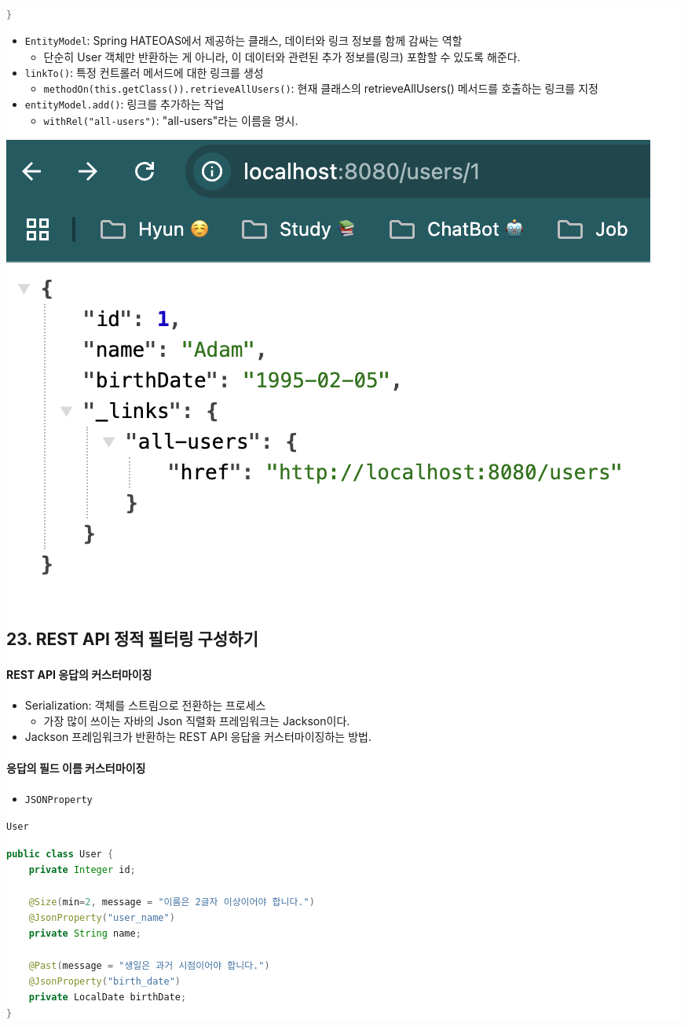 ~~~java
}
~~~
* `EntityModel`: Spring HATEOAS에서 제공하는 클래스, 데이터와 링크 정보를 함께 감싸는 역할
    * 단순히 User 객체만 반환하는 게 아니라, 이 데이터와 관련된 추가 정보를(링크) 포함할 수 있도록 해준다.
* `linkTo()`: 특정 컨트롤러 메서드에 대한 링크를 생성
    * `methodOn(this.getClass()).retrieveAllUsers()`: 현재 클래스의 retrieveAllUsers() 메서드를 호출하는 링크를 지정
* `entityModel.add()`: 링크를 추가하는 작업
    * `withRel("all-users")`: "all-users"라는 이름을 명시.

![spring-hateoas-add-link](./img/spring-hateoas-add-link.png)

## 23. REST API 정적 필터링 구성하기
#### REST API 응답의 커스터마이징
* Serialization: 객체를 스트림으로 전환하는 프로세스
    * 가장 많이 쓰이는 자바의 Json 직렬화 프레임워크는 Jackson이다.
* Jackson 프레임워크가 반환하는 REST API 응답을 커스터마이징하는 방법.

#### 응답의 필드 이름 커스터마이징
* `JSONProperty`

`User`
~~~java
public class User {
    private Integer id;

    @Size(min=2, message = "이름은 2글자 이상이어야 합니다.")
    @JsonProperty("user_name")
    private String name;

    @Past(message = "생일은 과거 시점이어야 합니다.")
    @JsonProperty("birth_date")
    private LocalDate birthDate;
}
~~~